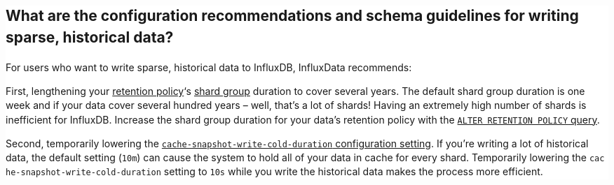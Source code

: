 ## What are the configuration recommendations and schema guidelines for writing sparse, historical data?

For users who want to write sparse, historical data to InfluxDB, InfluxData recommends:

First, lengthening your [retention policy](/influxdb/v1.7/concepts/glossary/#retention-policy-rp)‘s [shard group](/influxdb/v1.7/concepts/glossary/#shard-group) duration to cover several years.
The default shard group duration is one week and if your data cover several hundred years – well, that’s a lot of shards!
Having an extremely high number of shards is inefficient for InfluxDB.
Increase the shard group duration for your data’s retention policy with the [`ALTER RETENTION POLICY` query](/influxdb/v1.7/query_language/database_management/#modify-retention-policies-with-alter-retention-policy).

Second, temporarily lowering the [`cache-snapshot-write-cold-duration` configuration setting](/influxdb/v1.7/administration/config/#cache-snapshot-write-cold-duration-10m).
If you’re writing a lot of historical data, the default setting (`10m`) can cause the system to hold all of your data in cache for every shard.
Temporarily lowering the `cache-snapshot-write-cold-duration` setting to `10s` while you write the historical data makes the process more efficient.
